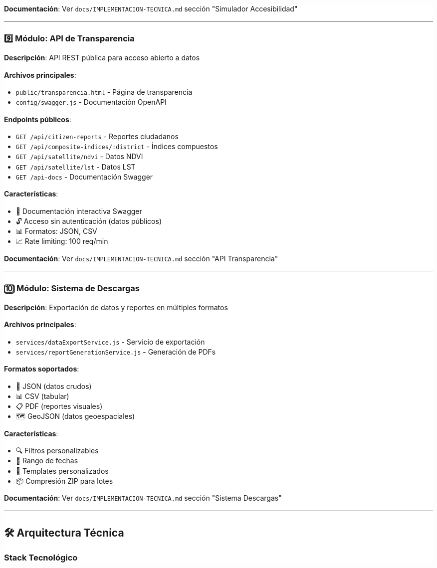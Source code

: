 **Documentación**: Ver `docs/IMPLEMENTACION-TECNICA.md` sección "Simulador Accesibilidad"

---

### 9️⃣ Módulo: API de Transparencia
**Descripción**: API REST pública para acceso abierto a datos

**Archivos principales**:
- `public/transparencia.html` - Página de transparencia
- `config/swagger.js` - Documentación OpenAPI

**Endpoints públicos**:
- `GET /api/citizen-reports` - Reportes ciudadanos
- `GET /api/composite-indices/:district` - Índices compuestos
- `GET /api/satellite/ndvi` - Datos NDVI
- `GET /api/satellite/lst` - Datos LST
- `GET /api-docs` - Documentación Swagger

**Características**:
- 📖 Documentación interactiva Swagger
- 🔓 Acceso sin autenticación (datos públicos)
- 📊 Formatos: JSON, CSV
- 📈 Rate limiting: 100 req/min

**Documentación**: Ver `docs/IMPLEMENTACION-TECNICA.md` sección "API Transparencia"

---

### 🔟 Módulo: Sistema de Descargas
**Descripción**: Exportación de datos y reportes en múltiples formatos

**Archivos principales**:
- `services/dataExportService.js` - Servicio de exportación
- `services/reportGenerationService.js` - Generación de PDFs

**Formatos soportados**:
- 📄 JSON (datos crudos)
- 📊 CSV (tabular)
- 📋 PDF (reportes visuales)
- 🗺️ GeoJSON (datos geoespaciales)

**Características**:
- 🔍 Filtros personalizables
- 📅 Rango de fechas
- 🎨 Templates personalizados
- 📦 Compresión ZIP para lotes

**Documentación**: Ver `docs/IMPLEMENTACION-TECNICA.md` sección "Sistema Descargas"

---

## 🛠️ Arquitectura Técnica

### Stack Tecnológico
